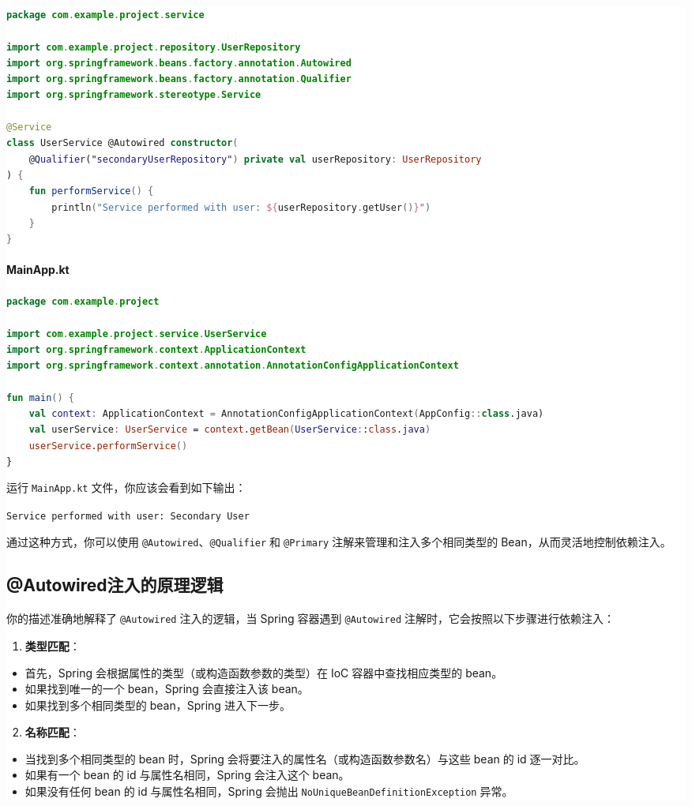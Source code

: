 ```kotlin
package com.example.project.service

import com.example.project.repository.UserRepository
import org.springframework.beans.factory.annotation.Autowired
import org.springframework.beans.factory.annotation.Qualifier
import org.springframework.stereotype.Service

@Service
class UserService @Autowired constructor(
    @Qualifier("secondaryUserRepository") private val userRepository: UserRepository
) {
    fun performService() {
        println("Service performed with user: ${userRepository.getUser()}")
    }
}
```

#### MainApp.kt

```kotlin
package com.example.project

import com.example.project.service.UserService
import org.springframework.context.ApplicationContext
import org.springframework.context.annotation.AnnotationConfigApplicationContext

fun main() {
    val context: ApplicationContext = AnnotationConfigApplicationContext(AppConfig::class.java)
    val userService: UserService = context.getBean(UserService::class.java)
    userService.performService()
}
```

运行 `MainApp.kt` 文件，你应该会看到如下输出：

```
Service performed with user: Secondary User
```

通过这种方式，你可以使用 `@Autowired`、`@Qualifier` 和 `@Primary` 注解来管理和注入多个相同类型的 Bean，从而灵活地控制依赖注入。

## @Autowired注入的原理逻辑
你的描述准确地解释了 `@Autowired` 注入的逻辑，当 Spring 容器遇到 `@Autowired` 注解时，它会按照以下步骤进行依赖注入：

1. **类型匹配**：
 - 首先，Spring 会根据属性的类型（或构造函数参数的类型）在 IoC 容器中查找相应类型的 bean。
 - 如果找到唯一的一个 bean，Spring 会直接注入该 bean。
 - 如果找到多个相同类型的 bean，Spring 进入下一步。

2. **名称匹配**：
 - 当找到多个相同类型的 bean 时，Spring 会将要注入的属性名（或构造函数参数名）与这些 bean 的 id 逐一对比。
 - 如果有一个 bean 的 id 与属性名相同，Spring 会注入这个 bean。
 - 如果没有任何 bean 的 id 与属性名相同，Spring 会抛出 `NoUniqueBeanDefinitionException` 异常。

